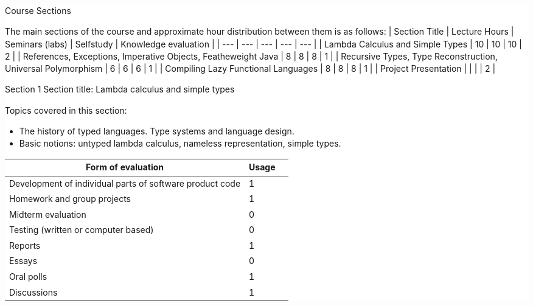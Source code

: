 
Course Sections





The main sections of the course and approximate hour distribution between
them is as follows:
| Section Title | Lecture Hours | Seminars (labs) | Selfstudy | Knowledge evaluation
 |
| --- | --- | --- | --- | --- |
| Lambda Calculus and Simple Types | 10 | 10 | 10 | 2
 |
| References, Exceptions, Imperative Objects, Featheweight Java | 8 | 8 | 8 | 1
 |
| Recursive Types, Type Reconstruction, Universal Polymorphism | 6 | 6 | 6 | 1
 |
| Compiling Lazy Functional Languages | 8 | 8 | 8 | 1
 |
| Project Presentation |  |  |  | 2
 |


  



Section 1
Section title: Lambda calculus and simple types


Topics covered in this section:



* The history of typed languages. Type systems and language design.
* Basic notions: untyped lambda calculus, nameless representation, simple types.





| Form of evaluation | Usage |  |
| --- | --- | --- |
| Development of individual parts of software product code | 1 |  |
| Homework and group projects | 1 |  |
| Midterm evaluation | 0 |  |
| Testing (written or computer based) | 0 |  |
| Reports | 1 |  |
| Essays | 0 |  |
| Oral polls | 1 |  |
| Discussions | 1 |  |
